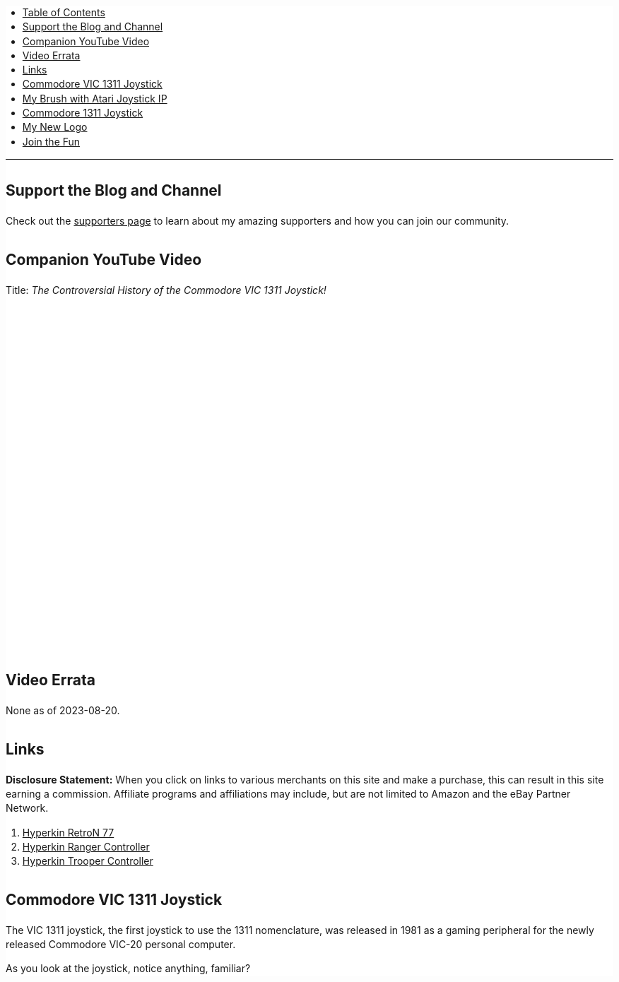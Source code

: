 - [Table of Contents](#table-of-contents)
- [Support the Blog and Channel](#support-the-blog-and-channel)
- [Companion YouTube Video](#companion-youtube-video)
- [Video Errata](#video-errata)
- [Links](#links)
- [Commodore VIC 1311 Joystick](#commodore-vic-1311-joystick)
- [My Brush with Atari Joystick IP](#my-brush-with-atari-joystick-ip)
- [Commodore 1311 Joystick](#commodore-1311-joystick)
- [My New Logo](#my-new-logo)
- [Join the Fun](#join-the-fun)

----

## Support the Blog and Channel

Check out the [supporters page](/supporters) to learn about my amazing supporters and how you can join our community.

## Companion YouTube Video

Title: _The Controversial History of the Commodore VIC 1311 Joystick!_

<div style="position:relative;padding-top:56.25%;"><p><iframe src="[link](https://www.youtube.com/embed/UZlzelhU6lY)" frameborder="0" allowfullscreen="true" mozallowfullscreen="true" webkitallowfullscreen="true" style="position:absolute;top:0;left:0;width:100%;height:100%;"></iframe></p></div>

## Video Errata

None as of 2023-08-20.

## Links

**Disclosure Statement:** When you click on links to various merchants on this site and make a purchase, this can result in this site earning a commission. Affiliate programs and affiliations may include, but are not limited to Amazon and the eBay Partner Network.

1. [Hyperkin RetroN 77](https://amzn.to/3PATzAA)
2. [Hyperkin Ranger Controller](https://amzn.to/3orPuEv)
3. [Hyperkin Trooper Controller](https://amzn.to/3l1CHXj)

## Commodore VIC 1311 Joystick 

The VIC 1311 joystick, the first joystick to use the 1311 nomenclature, was released in 1981 as a gaming peripheral for the newly released Commodore VIC-20 personal computer. 

As you look at the joystick, notice anything, familiar?
